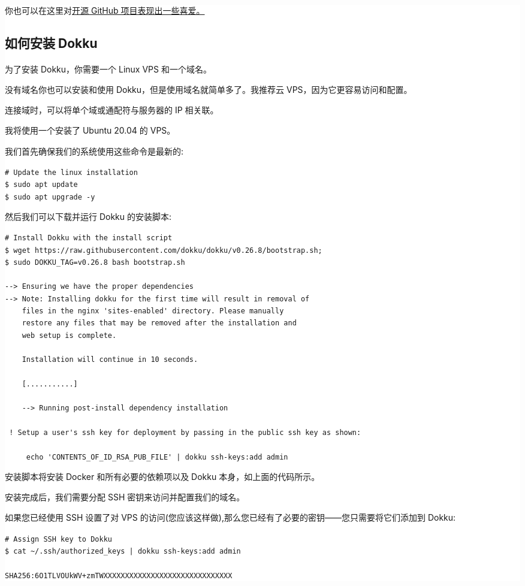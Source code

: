你也可以在这里对[开源 GitHub 项目表现出一些喜爱。](https://github.com/dokku/dokku)

## 如何安装 Dokku

为了安装 Dokku，你需要一个 Linux VPS 和一个域名。

没有域名你也可以安装和使用 Dokku，但是使用域名就简单多了。我推荐云 VPS，因为它更容易访问和配置。

连接域时，可以将单个域或通配符与服务器的 IP 相关联。

我将使用一个安装了 Ubuntu 20.04 的 VPS。

我们首先确保我们的系统使用这些命令是最新的:

```
# Update the linux installation
$ sudo apt update
$ sudo apt upgrade -y
```

然后我们可以下载并运行 Dokku 的安装脚本:

```
# Install Dokku with the install script
$ wget https://raw.githubusercontent.com/dokku/dokku/v0.26.8/bootstrap.sh;
$ sudo DOKKU_TAG=v0.26.8 bash bootstrap.sh

--> Ensuring we have the proper dependencies
--> Note: Installing dokku for the first time will result in removal of
    files in the nginx 'sites-enabled' directory. Please manually
    restore any files that may be removed after the installation and
    web setup is complete.

    Installation will continue in 10 seconds.

    [...........]

    --> Running post-install dependency installation

 ! Setup a user's ssh key for deployment by passing in the public ssh key as shown:

     echo 'CONTENTS_OF_ID_RSA_PUB_FILE' | dokku ssh-keys:add admin
```

安装脚本将安装 Docker 和所有必要的依赖项以及 Dokku 本身，如上面的代码所示。

安装完成后，我们需要分配 SSH 密钥来访问并配置我们的域名。

如果您已经使用 SSH 设置了对 VPS 的访问(您应该这样做),那么您已经有了必要的密钥——您只需要将它们添加到 Dokku:

```
# Assign SSH key to Dokku
$ cat ~/.ssh/authorized_keys | dokku ssh-keys:add admin

SHA256:6O1TLVOUkWV+zmTWXXXXXXXXXXXXXXXXXXXXXXXXXXXXXX
```
